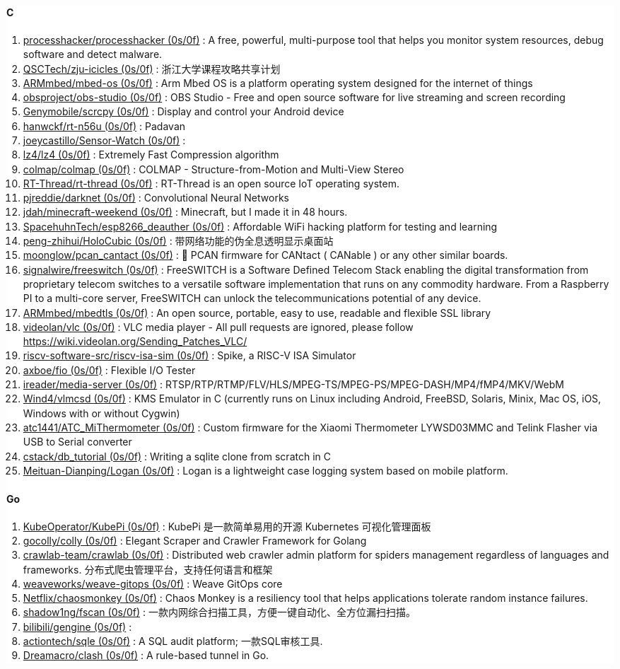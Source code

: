 #### C
1. [processhacker/processhacker (0s/0f)](https://github.com/processhacker/processhacker) : A free, powerful, multi-purpose tool that helps you monitor system resources, debug software and detect malware.
2. [QSCTech/zju-icicles (0s/0f)](https://github.com/QSCTech/zju-icicles) : 浙江大学课程攻略共享计划
3. [ARMmbed/mbed-os (0s/0f)](https://github.com/ARMmbed/mbed-os) : Arm Mbed OS is a platform operating system designed for the internet of things
4. [obsproject/obs-studio (0s/0f)](https://github.com/obsproject/obs-studio) : OBS Studio - Free and open source software for live streaming and screen recording
5. [Genymobile/scrcpy (0s/0f)](https://github.com/Genymobile/scrcpy) : Display and control your Android device
6. [hanwckf/rt-n56u (0s/0f)](https://github.com/hanwckf/rt-n56u) : Padavan
7. [joeycastillo/Sensor-Watch (0s/0f)](https://github.com/joeycastillo/Sensor-Watch) : 
8. [lz4/lz4 (0s/0f)](https://github.com/lz4/lz4) : Extremely Fast Compression algorithm
9. [colmap/colmap (0s/0f)](https://github.com/colmap/colmap) : COLMAP - Structure-from-Motion and Multi-View Stereo
10. [RT-Thread/rt-thread (0s/0f)](https://github.com/RT-Thread/rt-thread) : RT-Thread is an open source IoT operating system.
11. [pjreddie/darknet (0s/0f)](https://github.com/pjreddie/darknet) : Convolutional Neural Networks
12. [jdah/minecraft-weekend (0s/0f)](https://github.com/jdah/minecraft-weekend) : Minecraft, but I made it in 48 hours.
13. [SpacehuhnTech/esp8266_deauther (0s/0f)](https://github.com/SpacehuhnTech/esp8266_deauther) : Affordable WiFi hacking platform for testing and learning
14. [peng-zhihui/HoloCubic (0s/0f)](https://github.com/peng-zhihui/HoloCubic) : 带网络功能的伪全息透明显示桌面站
15. [moonglow/pcan_cantact (0s/0f)](https://github.com/moonglow/pcan_cantact) : 🤖 PCAN firmware for CANtact ( CANable ) or any other similar boards.
16. [signalwire/freeswitch (0s/0f)](https://github.com/signalwire/freeswitch) : FreeSWITCH is a Software Defined Telecom Stack enabling the digital transformation from proprietary telecom switches to a versatile software implementation that runs on any commodity hardware. From a Raspberry PI to a multi-core server, FreeSWITCH can unlock the telecommunications potential of any device.
17. [ARMmbed/mbedtls (0s/0f)](https://github.com/ARMmbed/mbedtls) : An open source, portable, easy to use, readable and flexible SSL library
18. [videolan/vlc (0s/0f)](https://github.com/videolan/vlc) : VLC media player - All pull requests are ignored, please follow https://wiki.videolan.org/Sending_Patches_VLC/
19. [riscv-software-src/riscv-isa-sim (0s/0f)](https://github.com/riscv-software-src/riscv-isa-sim) : Spike, a RISC-V ISA Simulator
20. [axboe/fio (0s/0f)](https://github.com/axboe/fio) : Flexible I/O Tester
21. [ireader/media-server (0s/0f)](https://github.com/ireader/media-server) : RTSP/RTP/RTMP/FLV/HLS/MPEG-TS/MPEG-PS/MPEG-DASH/MP4/fMP4/MKV/WebM
22. [Wind4/vlmcsd (0s/0f)](https://github.com/Wind4/vlmcsd) : KMS Emulator in C (currently runs on Linux including Android, FreeBSD, Solaris, Minix, Mac OS, iOS, Windows with or without Cygwin)
23. [atc1441/ATC_MiThermometer (0s/0f)](https://github.com/atc1441/ATC_MiThermometer) : Custom firmware for the Xiaomi Thermometer LYWSD03MMC and Telink Flasher via USB to Serial converter
24. [cstack/db_tutorial (0s/0f)](https://github.com/cstack/db_tutorial) : Writing a sqlite clone from scratch in C
25. [Meituan-Dianping/Logan (0s/0f)](https://github.com/Meituan-Dianping/Logan) : Logan is a lightweight case logging system based on mobile platform.

#### Go
1. [KubeOperator/KubePi (0s/0f)](https://github.com/KubeOperator/KubePi) : KubePi 是一款简单易用的开源 Kubernetes 可视化管理面板
2. [gocolly/colly (0s/0f)](https://github.com/gocolly/colly) : Elegant Scraper and Crawler Framework for Golang
3. [crawlab-team/crawlab (0s/0f)](https://github.com/crawlab-team/crawlab) : Distributed web crawler admin platform for spiders management regardless of languages and frameworks. 分布式爬虫管理平台，支持任何语言和框架
4. [weaveworks/weave-gitops (0s/0f)](https://github.com/weaveworks/weave-gitops) : Weave GitOps core
5. [Netflix/chaosmonkey (0s/0f)](https://github.com/Netflix/chaosmonkey) : Chaos Monkey is a resiliency tool that helps applications tolerate random instance failures.
6. [shadow1ng/fscan (0s/0f)](https://github.com/shadow1ng/fscan) : 一款内网综合扫描工具，方便一键自动化、全方位漏扫扫描。
7. [bilibili/gengine (0s/0f)](https://github.com/bilibili/gengine) : 
8. [actiontech/sqle (0s/0f)](https://github.com/actiontech/sqle) : A SQL audit platform; 一款SQL审核工具.
9. [Dreamacro/clash (0s/0f)](https://github.com/Dreamacro/clash) : A rule-based tunnel in Go.
